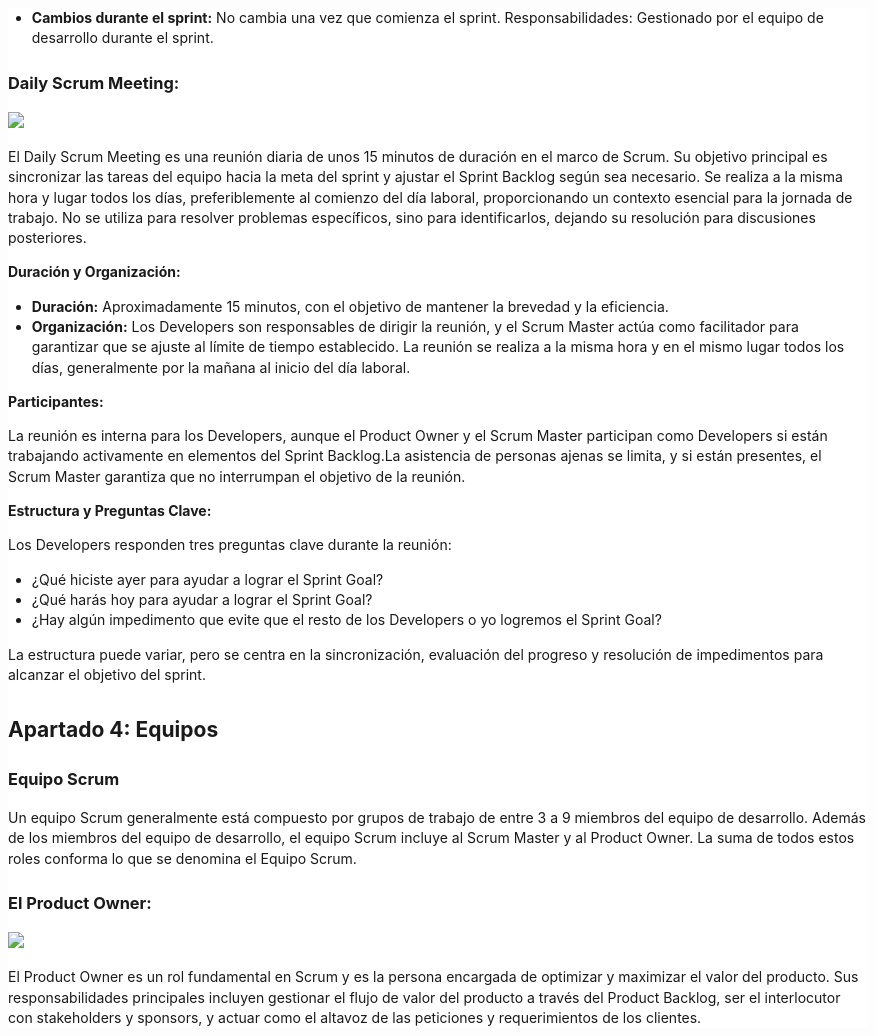 - **Cambios durante el sprint:** No cambia una vez que comienza el sprint.
  Responsabilidades: Gestionado por el equipo de desarrollo durante el sprint.

### Daily Scrum Meeting:

<img src="https://donetonic.com/wp-content/uploads/2021/06/daily-scrum-meeting-beneficios-1-1092x1536.png">

El Daily Scrum Meeting es una reunión diaria de unos 15 minutos de duración en el marco de Scrum. Su objetivo principal es sincronizar las tareas del equipo hacia la meta del sprint y ajustar el Sprint Backlog según sea necesario. Se realiza a la misma hora y lugar todos los días, preferiblemente al comienzo del día laboral, proporcionando un contexto esencial para la jornada de trabajo. No se utiliza para resolver problemas específicos, sino para identificarlos, dejando su resolución para discusiones posteriores.

**Duración y Organización:**

- **Duración:** Aproximadamente 15 minutos, con el objetivo de mantener la brevedad y la eficiencia.
- **Organización:** Los Developers son responsables de dirigir la reunión, y el Scrum Master actúa como facilitador para garantizar que se ajuste al límite de tiempo establecido. La reunión se realiza a la misma hora y en el mismo lugar todos los días, generalmente por la mañana al inicio del día laboral.

**Participantes:**

La reunión es interna para los Developers, aunque el Product Owner y el Scrum Master participan como Developers si están trabajando activamente en elementos del Sprint Backlog.La asistencia de personas ajenas se limita, y si están presentes, el Scrum Master garantiza que no interrumpan el objetivo de la reunión.

**Estructura y Preguntas Clave:**

Los Developers responden tres preguntas clave durante la reunión:

- ¿Qué hiciste ayer para ayudar a lograr el Sprint Goal?
- ¿Qué harás hoy para ayudar a lograr el Sprint Goal?
- ¿Hay algún impedimento que evite que el resto de los Developers o yo logremos el Sprint Goal?

La estructura puede variar, pero se centra en la sincronización, evaluación del progreso y resolución de impedimentos para alcanzar el objetivo del sprint.

## Apartado 4: Equipos

### Equipo Scrum

Un equipo Scrum generalmente está compuesto por grupos de trabajo de entre 3 a 9 miembros del equipo de desarrollo. Además de los miembros del equipo de desarrollo, el equipo Scrum incluye al Scrum Master y al Product Owner. La suma de todos estos roles conforma lo que se denomina el Equipo Scrum.

### El Product Owner:

<img src="https://cdn.plainconcepts.com/wp-content/uploads/2022/02/product-owner-funciones.png">

El Product Owner es un rol fundamental en Scrum y es la persona encargada de optimizar y maximizar el valor del producto. Sus responsabilidades principales incluyen gestionar el flujo de valor del producto a través del Product Backlog, ser el interlocutor con stakeholders y sponsors, y actuar como el altavoz de las peticiones y requerimientos de los clientes.
